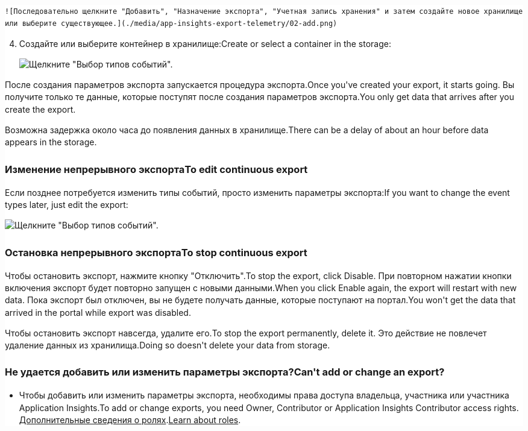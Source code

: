     ![Последовательно щелкните "Добавить", "Назначение экспорта", "Учетная запись хранения" и затем создайте новое хранилище или выберите существующее.](./media/app-insights-export-telemetry/02-add.png)

4. <span data-ttu-id="bbde6-126">Создайте или выберите контейнер в хранилище:</span><span class="sxs-lookup"><span data-stu-id="bbde6-126">Create or select a container in the storage:</span></span>

    ![Щелкните "Выбор типов событий".](./media/app-insights-export-telemetry/create-container.png)

<span data-ttu-id="bbde6-128">После создания параметров экспорта запускается процедура экспорта.</span><span class="sxs-lookup"><span data-stu-id="bbde6-128">Once you've created your export, it starts going.</span></span> <span data-ttu-id="bbde6-129">Вы получите только те данные, которые поступят после создания параметров экспорта.</span><span class="sxs-lookup"><span data-stu-id="bbde6-129">You only get data that arrives after you create the export.</span></span>

<span data-ttu-id="bbde6-130">Возможна задержка около часа до появления данных в хранилище.</span><span class="sxs-lookup"><span data-stu-id="bbde6-130">There can be a delay of about an hour before data appears in the storage.</span></span>

### <a name="to-edit-continuous-export"></a><span data-ttu-id="bbde6-131">Изменение непрерывного экспорта</span><span class="sxs-lookup"><span data-stu-id="bbde6-131">To edit continuous export</span></span>

<span data-ttu-id="bbde6-132">Если позднее потребуется изменить типы событий, просто изменить параметры экспорта:</span><span class="sxs-lookup"><span data-stu-id="bbde6-132">If you want to change the event types later, just edit the export:</span></span>

![Щелкните "Выбор типов событий".](./media/app-insights-export-telemetry/05-edit.png)

### <a name="to-stop-continuous-export"></a><span data-ttu-id="bbde6-134">Остановка непрерывного экспорта</span><span class="sxs-lookup"><span data-stu-id="bbde6-134">To stop continuous export</span></span>

<span data-ttu-id="bbde6-135">Чтобы остановить экспорт, нажмите кнопку "Отключить".</span><span class="sxs-lookup"><span data-stu-id="bbde6-135">To stop the export, click Disable.</span></span> <span data-ttu-id="bbde6-136">При повторном нажатии кнопки включения экспорт будет повторно запущен с новыми данными.</span><span class="sxs-lookup"><span data-stu-id="bbde6-136">When you click Enable again, the export will restart with new data.</span></span> <span data-ttu-id="bbde6-137">Пока экспорт был отключен, вы не будете получать данные, которые поступают на портал.</span><span class="sxs-lookup"><span data-stu-id="bbde6-137">You won't get the data that arrived in the portal while export was disabled.</span></span>

<span data-ttu-id="bbde6-138">Чтобы остановить экспорт навсегда, удалите его.</span><span class="sxs-lookup"><span data-stu-id="bbde6-138">To stop the export permanently, delete it.</span></span> <span data-ttu-id="bbde6-139">Это действие не повлечет удаление данных из хранилища.</span><span class="sxs-lookup"><span data-stu-id="bbde6-139">Doing so doesn't delete your data from storage.</span></span>

### <a name="cant-add-or-change-an-export"></a><span data-ttu-id="bbde6-140">Не удается добавить или изменить параметры экспорта?</span><span class="sxs-lookup"><span data-stu-id="bbde6-140">Can't add or change an export?</span></span>
* <span data-ttu-id="bbde6-141">Чтобы добавить или изменить параметры экспорта, необходимы права доступа владельца, участника или участника Application Insights.</span><span class="sxs-lookup"><span data-stu-id="bbde6-141">To add or change exports, you need Owner, Contributor or Application Insights Contributor access rights.</span></span> <span data-ttu-id="bbde6-142">[Дополнительные сведения о ролях][roles].</span><span class="sxs-lookup"><span data-stu-id="bbde6-142">[Learn about roles][roles].</span></span>


[exportasa]: app-insights-code-sample-export-sql-stream-analytics.md
[roles]: app-insights-resources-roles-access-control.md
